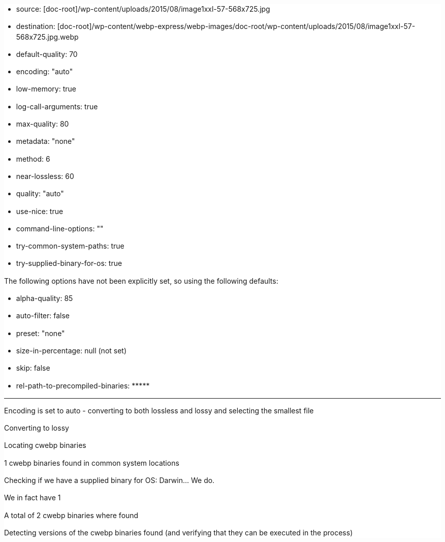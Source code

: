 - source: [doc-root]/wp-content/uploads/2015/08/image1xxl-57-568x725.jpg

- destination: [doc-root]/wp-content/webp-express/webp-images/doc-root/wp-content/uploads/2015/08/image1xxl-57-568x725.jpg.webp

- default-quality: 70

- encoding: "auto"

- low-memory: true

- log-call-arguments: true

- max-quality: 80

- metadata: "none"

- method: 6

- near-lossless: 60

- quality: "auto"

- use-nice: true

- command-line-options: ""

- try-common-system-paths: true

- try-supplied-binary-for-os: true


The following options have not been explicitly set, so using the following defaults:

- alpha-quality: 85

- auto-filter: false

- preset: "none"

- size-in-percentage: null (not set)

- skip: false

- rel-path-to-precompiled-binaries: *****

------------


Encoding is set to auto - converting to both lossless and lossy and selecting the smallest file


Converting to lossy

Locating cwebp binaries

1 cwebp binaries found in common system locations

Checking if we have a supplied binary for OS: Darwin... We do.

We in fact have 1

A total of 2 cwebp binaries where found

Detecting versions of the cwebp binaries found (and verifying that they can be executed in the process)
